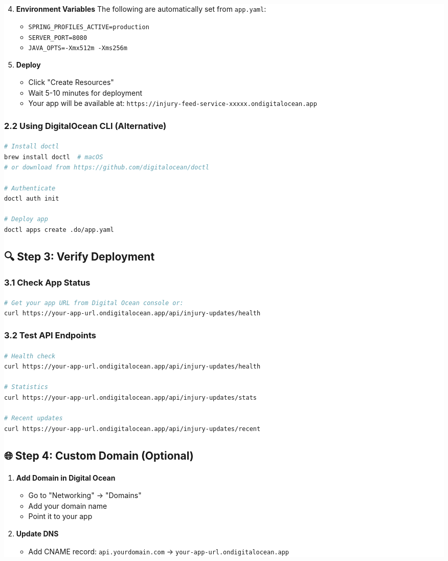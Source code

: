4. **Environment Variables**
   The following are automatically set from `app.yaml`:
   - `SPRING_PROFILES_ACTIVE=production`
   - `SERVER_PORT=8080`
   - `JAVA_OPTS=-Xmx512m -Xms256m`

5. **Deploy**
   - Click "Create Resources"
   - Wait 5-10 minutes for deployment
   - Your app will be available at: `https://injury-feed-service-xxxxx.ondigitalocean.app`

### 2.2 Using DigitalOcean CLI (Alternative)
```bash
# Install doctl
brew install doctl  # macOS
# or download from https://github.com/digitalocean/doctl

# Authenticate
doctl auth init

# Deploy app
doctl apps create .do/app.yaml
```

## 🔍 Step 3: Verify Deployment

### 3.1 Check App Status
```bash
# Get your app URL from Digital Ocean console or:
curl https://your-app-url.ondigitalocean.app/api/injury-updates/health
```

### 3.2 Test API Endpoints
```bash
# Health check
curl https://your-app-url.ondigitalocean.app/api/injury-updates/health

# Statistics
curl https://your-app-url.ondigitalocean.app/api/injury-updates/stats

# Recent updates
curl https://your-app-url.ondigitalocean.app/api/injury-updates/recent
```

## 🌐 Step 4: Custom Domain (Optional)

1. **Add Domain in Digital Ocean**
   - Go to "Networking" → "Domains"
   - Add your domain name
   - Point it to your app

2. **Update DNS**
   - Add CNAME record: `api.yourdomain.com` → `your-app-url.ondigitalocean.app`
